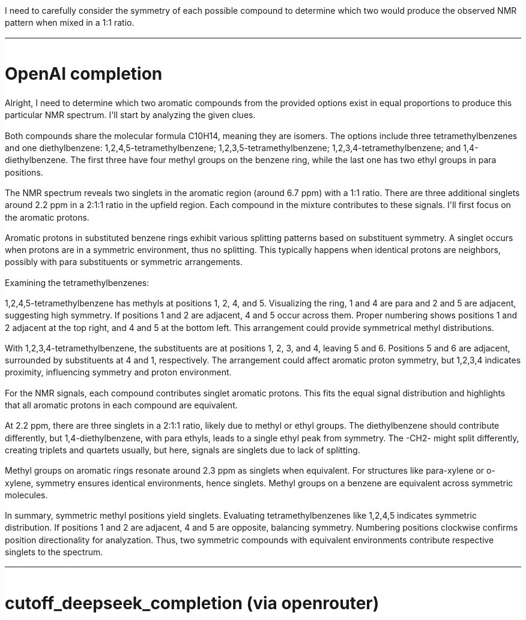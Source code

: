 I need to carefully consider the symmetry of each possible compound to determine which two would produce the observed NMR pattern when mixed in a 1:1 ratio.

---

# OpenAI completion

Alright, I need to determine which two aromatic compounds from the provided options exist in equal proportions to produce this particular NMR spectrum. I'll start by analyzing the given clues.

Both compounds share the molecular formula C10H14, meaning they are isomers. The options include three tetramethylbenzenes and one diethylbenzene: 1,2,4,5-tetramethylbenzene; 1,2,3,5-tetramethylbenzene; 1,2,3,4-tetramethylbenzene; and 1,4-diethylbenzene. The first three have four methyl groups on the benzene ring, while the last one has two ethyl groups in para positions.

The NMR spectrum reveals two singlets in the aromatic region (around 6.7 ppm) with a 1:1 ratio. There are three additional singlets around 2.2 ppm in a 2:1:1 ratio in the upfield region. Each compound in the mixture contributes to these signals. I'll first focus on the aromatic protons.

Aromatic protons in substituted benzene rings exhibit various splitting patterns based on substituent symmetry. A singlet occurs when protons are in a symmetric environment, thus no splitting. This typically happens when identical protons are neighbors, possibly with para substituents or symmetric arrangements.

Examining the tetramethylbenzenes:

1,2,4,5-tetramethylbenzene has methyls at positions 1, 2, 4, and 5. Visualizing the ring, 1 and 4 are para and 2 and 5 are adjacent, suggesting high symmetry. If positions 1 and 2 are adjacent, 4 and 5 occur across them. Proper numbering shows positions 1 and 2 adjacent at the top right, and 4 and 5 at the bottom left. This arrangement could provide symmetrical methyl distributions.

With 1,2,3,4-tetramethylbenzene, the substituents are at positions 1, 2, 3, and 4, leaving 5 and 6. Positions 5 and 6 are adjacent, surrounded by substituents at 4 and 1, respectively. The arrangement could affect aromatic proton symmetry, but 1,2,3,4 indicates proximity, influencing symmetry and proton environment.

For the NMR signals, each compound contributes singlet aromatic protons. This fits the equal signal distribution and highlights that all aromatic protons in each compound are equivalent.

At 2.2 ppm, there are three singlets in a 2:1:1 ratio, likely due to methyl or ethyl groups. The diethylbenzene should contribute differently, but 1,4-diethylbenzene, with para ethyls, leads to a single ethyl peak from symmetry. The -CH2- might split differently, creating triplets and quartets usually, but here, signals are singlets due to lack of splitting.

Methyl groups on aromatic rings resonate around 2.3 ppm as singlets when equivalent. For structures like para-xylene or o-xylene, symmetry ensures identical environments, hence singlets. Methyl groups on a benzene are equivalent across symmetric molecules.

In summary, symmetric methyl positions yield singlets. Evaluating tetramethylbenzenes like 1,2,4,5 indicates symmetric distribution. If positions 1 and 2 are adjacent, 4 and 5 are opposite, balancing symmetry. Numbering positions clockwise confirms position directionality for analyzation. Thus, two symmetric compounds with equivalent environments contribute respective singlets to the spectrum.

---

# cutoff_deepseek_completion (via openrouter)
